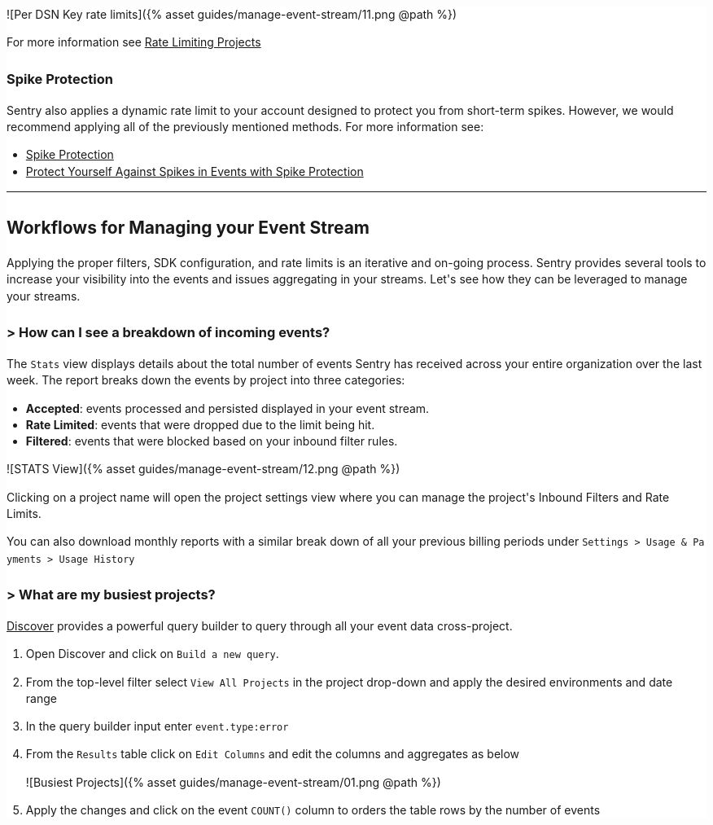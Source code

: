 ![Per DSN Key rate limits]({% asset guides/manage-event-stream/11.png @path %})

For more information see [Rate Limiting Projects](https://docs.sentry.io/accounts/quotas/#id1)

### Spike Protection

Sentry also applies a dynamic rate limit to your account designed to protect you from short-term spikes. However, we would recommend applying all of the previously mentioned methods. For more information see:

- [Spike Protection](https://docs.sentry.io/accounts/quotas/#spike-protection)
- [Protect Yourself Against Spikes in Events with Spike Protection](https://blog.sentry.io/2018/05/08/event-spike-protection#what-counts-as-a-spike)

***

## Workflows for Managing your Event Stream

Applying the proper filters, SDK configuration, and rate limits is an iterative and on-going process. Sentry provides several tools to increase your visibility into the events and issues aggregating in your streams. Let's see how they can be leveraged to manage your streams.

### > **How can I see a breakdown of incoming events?**

The `Stats` view displays details about the total number of events Sentry has received across your entire organization over the last week. The report breaks down the events by project into three categories:

- **Accepted**: events processed and persisted displayed in your event stream.
- **Rate Limited**: events that were dropped due to the limit being hit.
- **Filtered**: events that were blocked based on your inbound filter rules.

![STATS View]({% asset guides/manage-event-stream/12.png @path %})

Clicking on a project name will open the project settings view where you can manage the project's Inbound Filters and Rate Limits.

You can also download monthly reports with a similar break down of all your previous billing periods under `Settings > Usage & Payments > Usage History`

### > **What are my busiest projects?**

[Discover](https://docs.sentry.io/workflow/discover/) provides a powerful query builder to query through all your event data cross-project.

1. Open Discover and click on `Build a new query`.
2. From the top-level filter select `View All Projects` in the project drop-down and apply the desired environments and date range
3. In the query builder input enter `event.type:error`  
4. From the `Results` table click on `Edit Columns` and edit the columns and aggregates as below

    ![Busiest Projects]({% asset guides/manage-event-stream/01.png @path %})

 5. Apply the changes and click on the event `COUNT()` column to orders the table rows by the number of events
